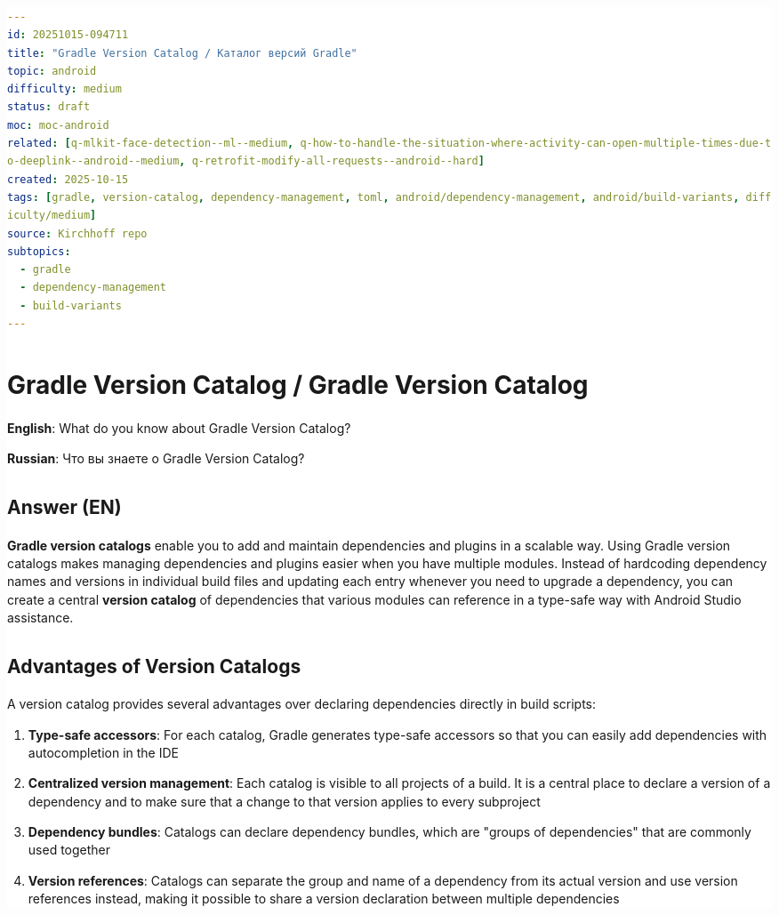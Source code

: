 ```yaml
---
id: 20251015-094711
title: "Gradle Version Catalog / Каталог версий Gradle"
topic: android
difficulty: medium
status: draft
moc: moc-android
related: [q-mlkit-face-detection--ml--medium, q-how-to-handle-the-situation-where-activity-can-open-multiple-times-due-to-deeplink--android--medium, q-retrofit-modify-all-requests--android--hard]
created: 2025-10-15
tags: [gradle, version-catalog, dependency-management, toml, android/dependency-management, android/build-variants, difficulty/medium]
source: Kirchhoff repo
subtopics:
  - gradle
  - dependency-management
  - build-variants
---
```

# Gradle Version Catalog / Gradle Version Catalog

**English**: What do you know about Gradle Version Catalog?

**Russian**: Что вы знаете о Gradle Version Catalog?

## Answer (EN)
**Gradle version catalogs** enable you to add and maintain dependencies and plugins in a scalable way. Using Gradle version catalogs makes managing dependencies and plugins easier when you have multiple modules. Instead of hardcoding dependency names and versions in individual build files and updating each entry whenever you need to upgrade a dependency, you can create a central **version catalog** of dependencies that various modules can reference in a type-safe way with Android Studio assistance.

## Advantages of Version Catalogs

A version catalog provides several advantages over declaring dependencies directly in build scripts:

1. **Type-safe accessors**: For each catalog, Gradle generates type-safe accessors so that you can easily add dependencies with autocompletion in the IDE

2. **Centralized version management**: Each catalog is visible to all projects of a build. It is a central place to declare a version of a dependency and to make sure that a change to that version applies to every subproject

3. **Dependency bundles**: Catalogs can declare dependency bundles, which are "groups of dependencies" that are commonly used together

4. **Version references**: Catalogs can separate the group and name of a dependency from its actual version and use version references instead, making it possible to share a version declaration between multiple dependencies
